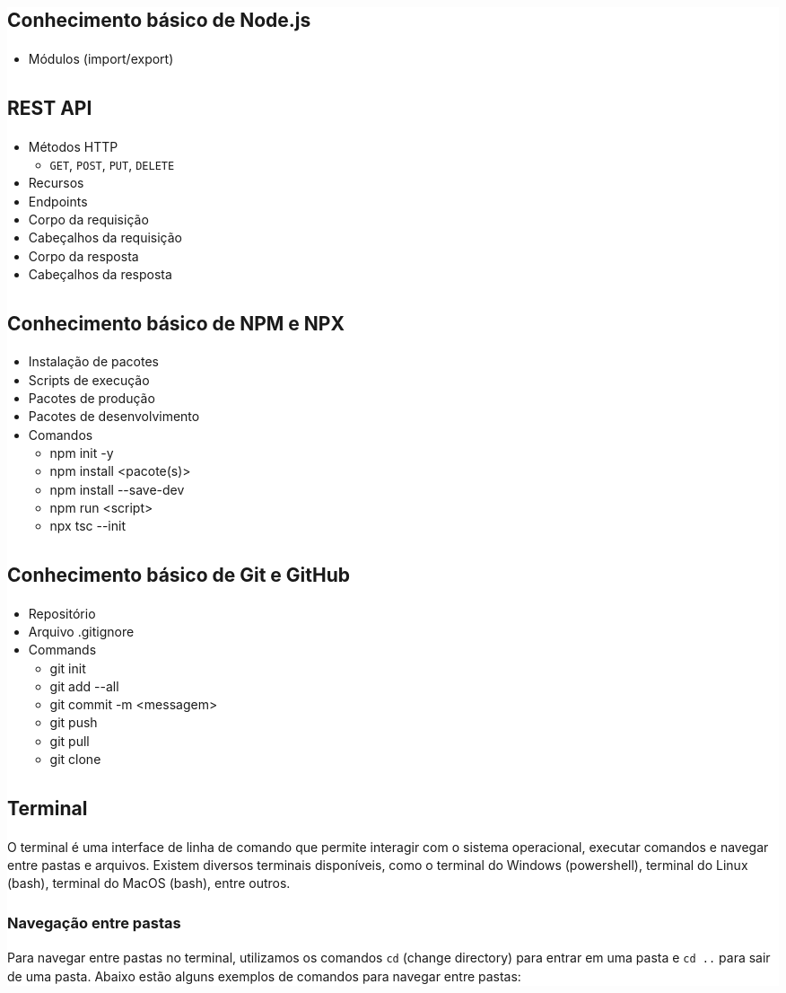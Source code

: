 ## Conhecimento básico de Node.js
  - Módulos (import/export)

## REST API
  - Métodos HTTP
    - `GET`, `POST`, `PUT`, `DELETE`
  - Recursos
  - Endpoints
  - Corpo da requisição
  - Cabeçalhos da requisição
  - Corpo da resposta
  - Cabeçalhos da resposta

## Conhecimento básico de NPM e NPX
  - Instalação de pacotes
  - Scripts de execução
  - Pacotes de produção
  - Pacotes de desenvolvimento
  - Comandos
    - npm init -y
    - npm install \<pacote(s)>
    - npm install --save-dev
    - npm run \<script>
    - npx tsc --init

## Conhecimento básico de Git e GitHub
  - Repositório
  - Arquivo .gitignore
  - Commands
    - git init
    - git add --all
    - git commit -m \<messagem>
    - git push
    - git pull
    - git clone

## Terminal

O terminal é uma interface de linha de comando que permite interagir com o sistema operacional, executar comandos e navegar entre pastas e arquivos. Existem diversos terminais disponíveis, como o terminal do Windows (powershell), terminal do Linux (bash), terminal do MacOS (bash), entre outros.

### Navegação entre pastas

Para navegar entre pastas no terminal, utilizamos os comandos `cd` (change directory) para entrar em uma pasta e `cd ..` para sair de uma pasta. Abaixo estão alguns exemplos de comandos para navegar entre pastas:
